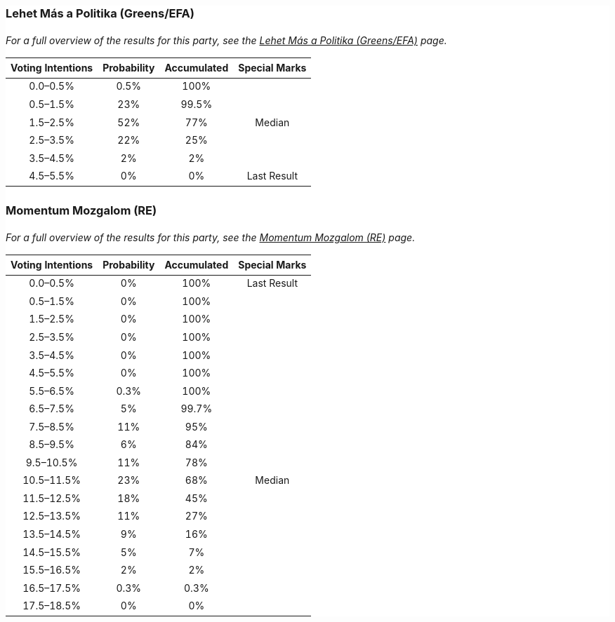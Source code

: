 
### Lehet Más a Politika (Greens/EFA)

*For a full overview of the results for this party, see the [Lehet Más a Politika (Greens/EFA)](party-lehetmásapolitikagreensefa.html) page.*

| Voting Intentions | Probability | Accumulated | Special Marks |
|:-----------------:|:-----------:|:-----------:|:-------------:|
| 0.0–0.5% | 0.5% | 100% |  |
| 0.5–1.5% | 23% | 99.5% |  |
| 1.5–2.5% | 52% | 77% | Median |
| 2.5–3.5% | 22% | 25% |  |
| 3.5–4.5% | 2% | 2% |  |
| 4.5–5.5% | 0% | 0% | Last Result |

### Momentum Mozgalom (RE)

*For a full overview of the results for this party, see the [Momentum Mozgalom (RE)](party-momentummozgalomre.html) page.*

| Voting Intentions | Probability | Accumulated | Special Marks |
|:-----------------:|:-----------:|:-----------:|:-------------:|
| 0.0–0.5% | 0% | 100% | Last Result |
| 0.5–1.5% | 0% | 100% |  |
| 1.5–2.5% | 0% | 100% |  |
| 2.5–3.5% | 0% | 100% |  |
| 3.5–4.5% | 0% | 100% |  |
| 4.5–5.5% | 0% | 100% |  |
| 5.5–6.5% | 0.3% | 100% |  |
| 6.5–7.5% | 5% | 99.7% |  |
| 7.5–8.5% | 11% | 95% |  |
| 8.5–9.5% | 6% | 84% |  |
| 9.5–10.5% | 11% | 78% |  |
| 10.5–11.5% | 23% | 68% | Median |
| 11.5–12.5% | 18% | 45% |  |
| 12.5–13.5% | 11% | 27% |  |
| 13.5–14.5% | 9% | 16% |  |
| 14.5–15.5% | 5% | 7% |  |
| 15.5–16.5% | 2% | 2% |  |
| 16.5–17.5% | 0.3% | 0.3% |  |
| 17.5–18.5% | 0% | 0% |  |
